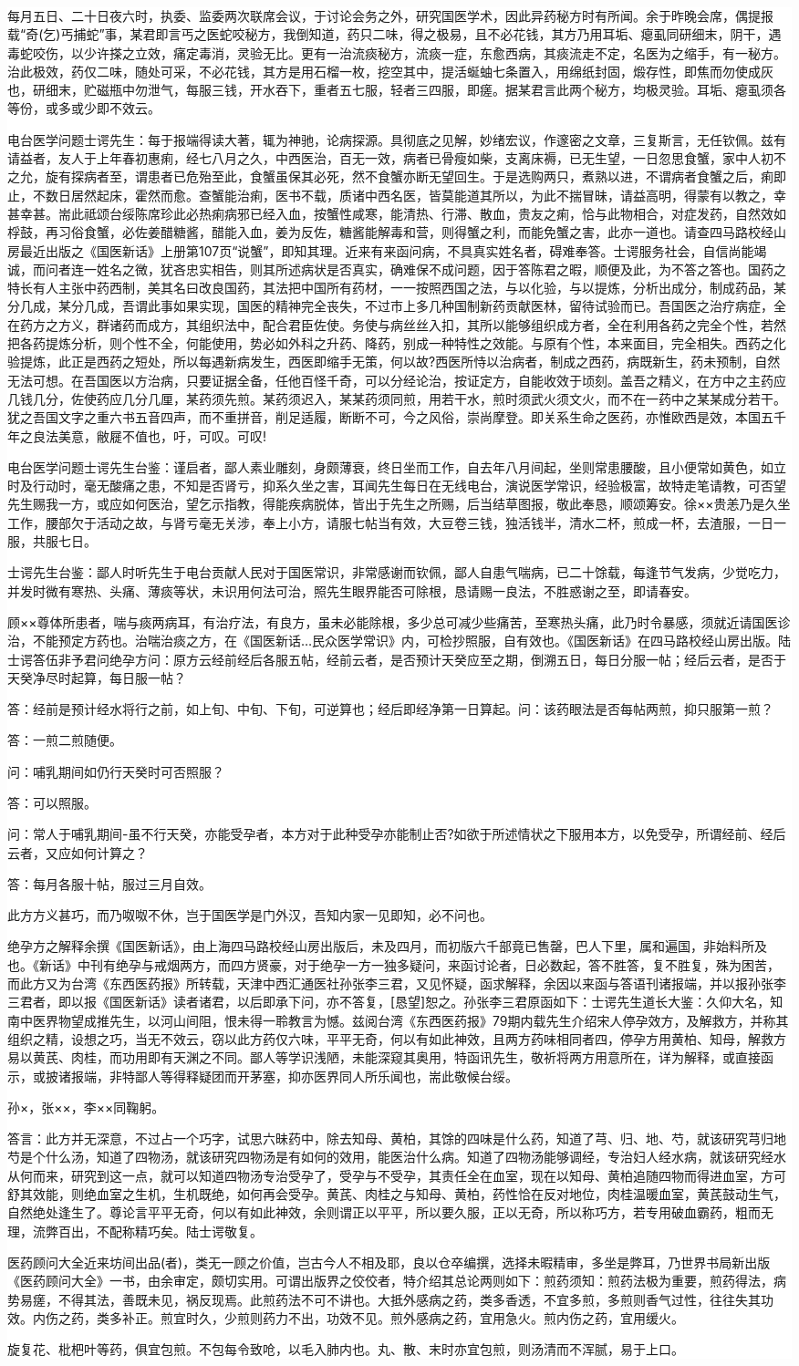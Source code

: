 每月五日、二十日夜六时，执委、监委两次联席会议，于讨论会务之外，研究国医学术，因此异药秘方时有所闻。余于昨晚会席，偶提报载“奇(乞)丐捕蛇”事，某君即言丐之医蛇咬秘方，我倒知道，药只二味，得之极易，且不必花钱，其方乃用耳垢、瘪虱同研细末，阴干，遇毒蛇咬伤，以少许搽之立效，痛定毒消，灵验无比。更有一治流痰秘方，流痰一症，东愈西病，其痰流走不定，名医为之缩手，有一秘方。治此极效，药仅二味，随处可采，不必花钱，其方是用石榴一枚，挖空其中，提活蜒蚰七条置入，用绵纸封固，煅存性，即焦而勿使成灰也，研细末，贮磁瓶中勿泄气，每服三钱，开水吞下，重者五七服，轻者三四服，即瘥。据某君言此两个秘方，均极灵验。耳垢、瘪虱须各等份，或多或少即不效云。  

电台医学问题士谔先生：每于报端得读大著，辄为神驰，论病探源。具彻底之见解，妙绪宏议，作邃密之文章，三复斯言，无任钦佩。兹有请益者，友人于上年春初惠痢，经七八月之久，中西医治，百无一效，病者已骨瘦如柴，支离床褥，已无生望，一日忽思食蟹，家中人初不之允，旋有探病者至，谓患者已危殆至此，食蟹虽保其必死，然不食蟹亦断无望回生。于是选购两只，煮熟以进，不谓病者食蟹之后，痢即止，不数日居然起床，霍然而愈。查蟹能治痢，医书不载，质诸中西名医，皆莫能道其所以，为此不揣冒昧，请益高明，得蒙有以教之，幸甚幸甚。耑此祗颂台绥陈席珍此必热痢病邪已经入血，按蟹性咸寒，能清热、行滞、散血，贵友之痢，恰与此物相合，对症发药，自然效如桴鼓，再习俗食蟹，必佐姜醋糖酱，醋能入血，姜为反佐，糖酱能解毒和营，则得蟹之利，而能免蟹之害，此亦一道也。请查四马路校经山房最近出版之《国医新话》上册第107页“说蟹”，即知其理。近来有来函问病，不具真实姓名者，碍难奉答。士谔服务社会，自信尚能竭诚，而问者连一姓名之微，犹吝忠实相告，则其所述病状是否真实，确难保不成问题，因于答陈君之暇，顺便及此，为不答之答也。国药之特长有人主张中药西制，美其名曰改良国药，其法把中国所有药材，一一按照西国之法，与以化验，与以提炼，分析出成分，制成药品，某分几成，某分几成，吾谓此事如果实现，国医的精神完全丧失，不过市上多几种国制新药贡献医林，留待试验而已。吾国医之治疗病症，全在药方之方义，群诸药而成方，其组织法中，配合君臣佐使。务使与病丝丝入扣，其所以能够组织成方者，全在利用各药之完全个性，若然把各药提炼分析，则个性不全，何能使用，势必如外科之升药、降药，别成一种特性之效能。与原有个性，本来面目，完全相失。西药之化验提炼，此正是西药之短处，所以每遇新病发生，西医即缩手无策，何以故?西医所恃以治病者，制成之西药，病既新生，药未预制，自然无法可想。在吾国医以方治病，只要证据全备，任他百怪千奇，可以分经论治，按证定方，自能收效于顷刻。盖吾之精义，在方中之主药应几钱几分，佐使药应几分几厘，某药须先煎。某药须迟入，某某药须同煎，用若干水，煎时须武火须文火，而不在一药中之某某成分若干。犹之吾国文字之重六书五音四声，而不重拼音，削足适履，断断不可，今之风俗，崇尚摩登。即关系生命之医药，亦惟欧西是效，本国五千年之良法美意，敝屣不值也，吁，可叹。可叹!  

电台医学问题士谔先生台鉴：谨启者，鄙人素业雕刻，身颇薄衰，终日坐而工作，自去年八月间起，坐则常患腰酸，且小便常如黄色，如立时及行动时，毫无酸痛之患，不知是否肾亏，抑系久坐之害，耳闻先生每日在无线电台，演说医学常识，经验极富，故特走笔请教，可否望先生赐我一方，或应如何医治，望乞示指教，得能疾病脱体，皆出于先生之所赐，后当结草图报，敬此奉恳，顺颂筹安。徐××贵恙乃是久坐工作，腰部欠于活动之故，与肾亏毫无关涉，奉上小方，请服七帖当有效，大豆卷三钱，独活钱半，清水二杯，煎成一杯，去渣服，一日一服，共服七日。  

士谔先生台鉴：鄙人时听先生于电台贡献人民对于国医常识，非常感谢而钦佩，鄙人自患气喘病，已二十馀载，每逢节气发病，少觉吃力，并发时微有寒热、头痛、薄痰等状，未识用何法可治，照先生眼界能否可除根，恳请赐一良法，不胜惑谢之至，即请春安。  

顾××尊体所患者，喘与痰两病耳，有治疗法，有良方，虽未必能除根，多少总可减少些痛苦，至寒热头痛，此乃时令暴感，须就近请国医诊治，不能预定方药也。治喘治痰之方，在《国医新话…民众医学常识》内，可检抄照服，自有效也。《国医新话》在四马路校经山房出版。陆士谔答伍非予君问绝孕方问：原方云经前经后各服五帖，经前云者，是否预计天癸应至之期，倒溯五日，每日分服一帖；经后云者，是否于天癸净尽时起算，每日服一帖？  

答：经前是预计经水将行之前，如上旬、中旬、下旬，可逆算也；经后即经净第一日算起。问：该药眼法是否每帖两煎，抑只服第一煎？  

答：一煎二煎随便。  

问：哺乳期间如仍行天癸时可否照服？  

答：可以照服。  

问：常人于哺乳期间-虽不行天癸，亦能受孕者，本方对于此种受孕亦能制止否?如欲于所述情状之下服用本方，以免受孕，所谓经前、经后云者，又应如何计算之？  

答：每月各服十帖，服过三月自效。  

此方方义甚巧，而乃呶呶不休，岂于国医学是门外汉，吾知内家一见即知，必不问也。  

绝孕方之解释余撰《国医新话》，由上海四马路校经山房出版后，未及四月，而初版六千部竟已售罄，巴人下里，属和遍国，非始料所及也。《新话》中刊有绝孕与戒烟两方，而四方贤豪，对于绝孕一方一独多疑问，来函讨论者，日必数起，答不胜答，复不胜复，殊为困苦，而此方又为台湾《东西医药报》所转载，天津中西汇通医社孙张李三君，又见怀疑，函求解释，余因以来函与答语刊诸报端，并以报孙张李三君者，即以报《国医新话》读者诸君，以后即承下问，亦不答复，[恳望]恕之。孙张李三君原函如下：士谔先生道长大鉴：久仰大名，知南中医界物望成推先生，以河山间阻，恨未得一聆教言为憾。兹阅台湾《东西医药报》79期内载先生介绍宋人停孕效方，及解救方，并称其组织之精，设想之巧，当无不效云，窃以此方药仅六味，平平无奇，何以有如此神效，且两方药味相同者四，停孕方用黄柏、知母，解救方易以黄芪、肉桂，而功用即有天渊之不同。鄙人等学识浅陋，未能深窥其奥用，特函讯先生，敬祈将两方用意所在，详为解释，或直接函示，或披诸报端，非特鄙人等得释疑团而开茅塞，抑亦医界同人所乐闻也，耑此敬候台绥。  

孙×，张××，李××同鞠躬。  

答言：此方并无深意，不过占一个巧字，试思六昧药中，除去知母、黄柏，其馀的四味是什么药，知道了芎、归、地、芍，就该研究芎归地芍是个什么汤，知道了四物汤，就该研究四物汤是有如何的效用，能医治什么病。知道了四物汤能够调经，专治妇人经水病，就该研究经水从何而来，研究到这一点，就可以知道四物汤专治受孕了，受孕与不受孕，其责任全在血室，现在以知母、黄柏追随四物而得进血室，方可舒其效能，则绝血室之生机，生机既绝，如何再会受孕。黄芪、肉桂之与知母、黄柏，药性恰在反对地位，肉桂温暖血室，黄芪鼓动生气，自然绝处逢生了。尊论言平平无奇，何以有如此神效，余则谓正以平平，所以要久服，正以无奇，所以称巧方，若专用破血霸药，粗而无理，流弊百出，不配称精巧矣。陆士谔敬复。  

医药顾问大全近来坊间出品(者)，类无一顾之价值，岂古今人不相及耶，良以仓卒编撰，选择未暇精审，多坐是弊耳，乃世界书局新出版《医药顾问大全》一书，由余审定，颇切实用。可谓出版界之佼佼者，特介绍其总论两则如下：煎药须知：煎药法极为重要，煎药得法，病势易瘥，不得其法，善既未见，祸反现焉。此煎药法不可不讲也。大抵外感病之药，类多香透，不宜多煎，多煎则香气过性，往往失其功效。内伤之药，类多补正。煎宜时久，少煎则药力不出，功效不见。煎外感病之药，宜用急火。煎内伤之药，宜用缓火。  

旋复花、枇杷叶等药，俱宜包煎。不包每令致呛，以毛入肺内也。丸、散、末时亦宜包煎，则汤清而不浑腻，易于上口。  

